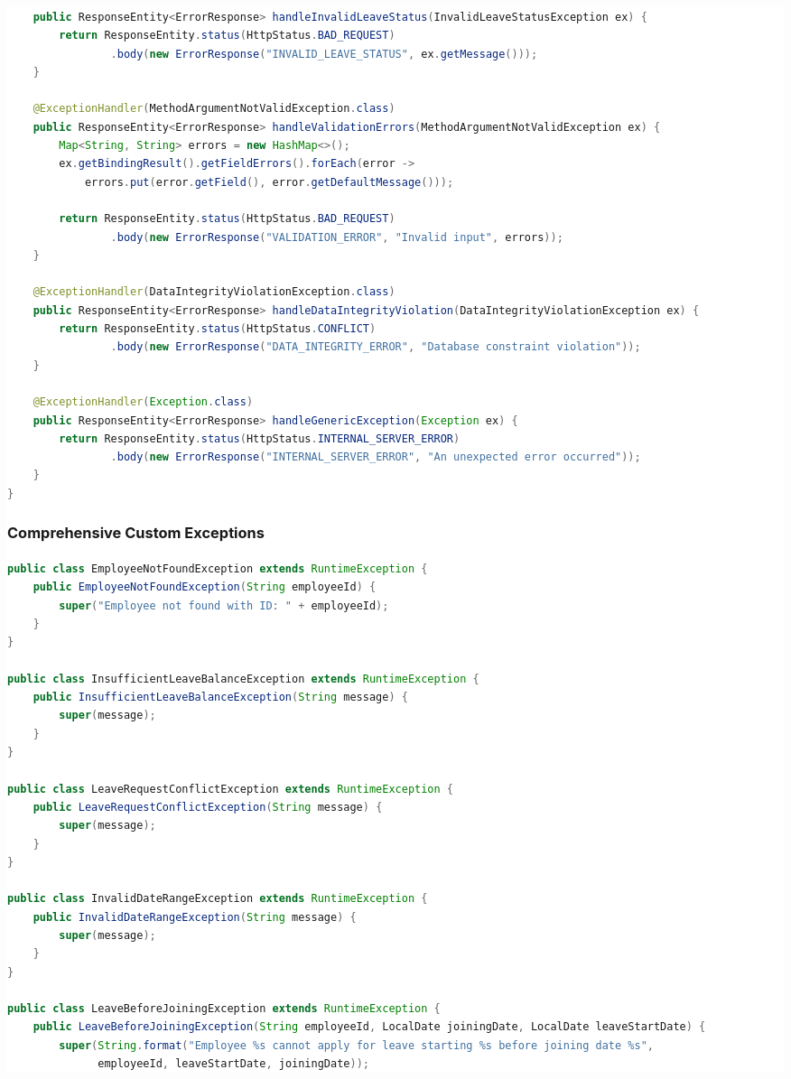 ```java
    public ResponseEntity<ErrorResponse> handleInvalidLeaveStatus(InvalidLeaveStatusException ex) {
        return ResponseEntity.status(HttpStatus.BAD_REQUEST)
                .body(new ErrorResponse("INVALID_LEAVE_STATUS", ex.getMessage()));
    }
    
    @ExceptionHandler(MethodArgumentNotValidException.class)
    public ResponseEntity<ErrorResponse> handleValidationErrors(MethodArgumentNotValidException ex) {
        Map<String, String> errors = new HashMap<>();
        ex.getBindingResult().getFieldErrors().forEach(error -> 
            errors.put(error.getField(), error.getDefaultMessage()));
        
        return ResponseEntity.status(HttpStatus.BAD_REQUEST)
                .body(new ErrorResponse("VALIDATION_ERROR", "Invalid input", errors));
    }
    
    @ExceptionHandler(DataIntegrityViolationException.class)
    public ResponseEntity<ErrorResponse> handleDataIntegrityViolation(DataIntegrityViolationException ex) {
        return ResponseEntity.status(HttpStatus.CONFLICT)
                .body(new ErrorResponse("DATA_INTEGRITY_ERROR", "Database constraint violation"));
    }
    
    @ExceptionHandler(Exception.class)
    public ResponseEntity<ErrorResponse> handleGenericException(Exception ex) {
        return ResponseEntity.status(HttpStatus.INTERNAL_SERVER_ERROR)
                .body(new ErrorResponse("INTERNAL_SERVER_ERROR", "An unexpected error occurred"));
    }
}
```

### Comprehensive Custom Exceptions
```java
public class EmployeeNotFoundException extends RuntimeException {
    public EmployeeNotFoundException(String employeeId) {
        super("Employee not found with ID: " + employeeId);
    }
}

public class InsufficientLeaveBalanceException extends RuntimeException {
    public InsufficientLeaveBalanceException(String message) {
        super(message);
    }
}

public class LeaveRequestConflictException extends RuntimeException {
    public LeaveRequestConflictException(String message) {
        super(message);
    }
}

public class InvalidDateRangeException extends RuntimeException {
    public InvalidDateRangeException(String message) {
        super(message);
    }
}

public class LeaveBeforeJoiningException extends RuntimeException {
    public LeaveBeforeJoiningException(String employeeId, LocalDate joiningDate, LocalDate leaveStartDate) {
        super(String.format("Employee %s cannot apply for leave starting %s before joining date %s", 
              employeeId, leaveStartDate, joiningDate));
```